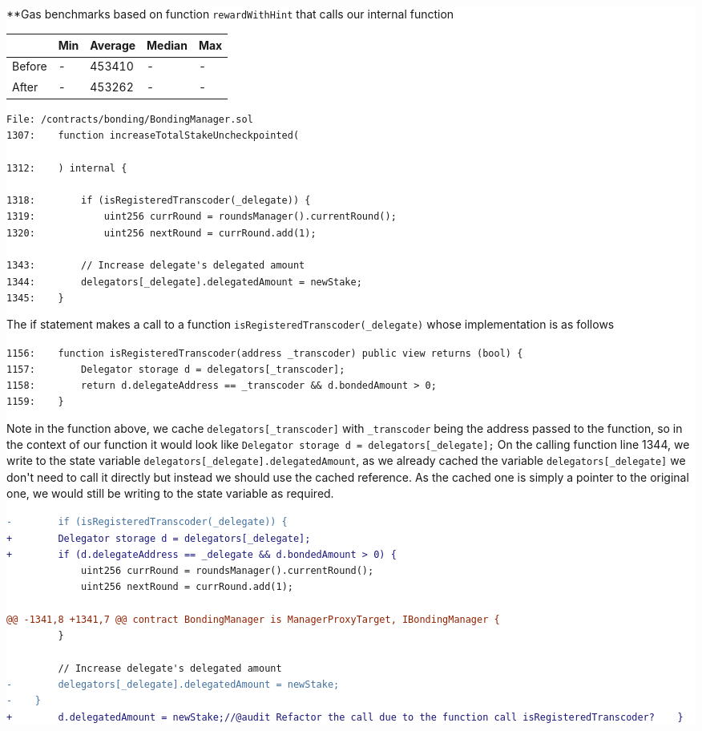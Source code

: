 \*\*Gas benchmarks based on function `rewardWithHint` that calls our internal function

|        | Min | Average | Median | Max |
| ------ | --- | ------- | ------ | --- |
| Before | -   | 453410  | -      | -   |
| After  | -   | 453262  | -      | -   |

```solidity
File: /contracts/bonding/BondingManager.sol
1307:    function increaseTotalStakeUncheckpointed(

1312:    ) internal {

1318:        if (isRegisteredTranscoder(_delegate)) {
1319:            uint256 currRound = roundsManager().currentRound();
1320:            uint256 nextRound = currRound.add(1);

1343:        // Increase delegate's delegated amount
1344:        delegators[_delegate].delegatedAmount = newStake;
1345:    }
```

The if statement makes a call to a function `isRegisteredTranscoder(_delegate)` whose implementation is as follows

```solidity
1156:    function isRegisteredTranscoder(address _transcoder) public view returns (bool) {
1157:        Delegator storage d = delegators[_transcoder];
1158:        return d.delegateAddress == _transcoder && d.bondedAmount > 0;
1159:    }
```

Note in the function above, we cache `delegators[_transcoder]` with `_transcoder` being the address passed to the function, so in the context of our function it would look like `Delegator storage d = delegators[_delegate];`
On the calling function line 1344, we write to the state variable `delegators[_delegate].delegatedAmount`, as we already cached the variable `delegators[_delegate]` we don't need to call it directly but instead we should use the cached reference. As the cached one is simply a pointer to the original one, we would still be writing to the state variable as required.

```diff
-        if (isRegisteredTranscoder(_delegate)) {
+        Delegator storage d = delegators[_delegate];
+        if (d.delegateAddress == _delegate && d.bondedAmount > 0) {
             uint256 currRound = roundsManager().currentRound();
             uint256 nextRound = currRound.add(1);

@@ -1341,8 +1341,7 @@ contract BondingManager is ManagerProxyTarget, IBondingManager {
         }

         // Increase delegate's delegated amount
-        delegators[_delegate].delegatedAmount = newStake;
-    }
+        d.delegatedAmount = newStake;//@audit Refactor the call due to the function call isRegisteredTranscoder?    }

```
